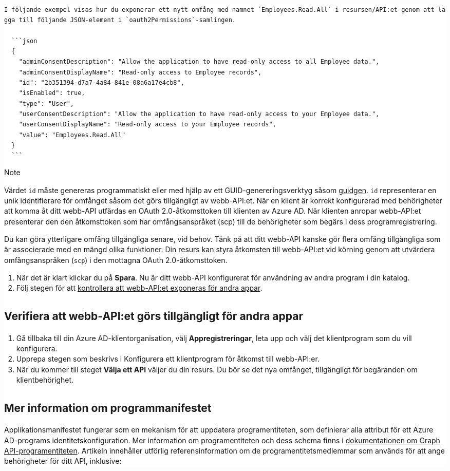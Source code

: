     I följande exempel visas hur du exponerar ett nytt omfång med namnet `Employees.Read.All` i resursen/API:et genom att lägga till följande JSON-element i `oauth2Permissions`-samlingen.

      ```json
      {
        "adminConsentDescription": "Allow the application to have read-only access to all Employee data.",
        "adminConsentDisplayName": "Read-only access to Employee records",
        "id": "2b351394-d7a7-4a84-841e-08a6a17e4cb8",
        "isEnabled": true,
        "type": "User",
        "userConsentDescription": "Allow the application to have read-only access to your Employee data.",
        "userConsentDisplayName": "Read-only access to your Employee records",
        "value": "Employees.Read.All"
      }
      ```

   > [!NOTE]
   > Värdet `id` måste genereras programmatiskt eller med hjälp av ett GUID-genereringsverktyg såsom [guidgen](https://msdn.microsoft.com/library/ms241442%28v=vs.80%29.aspx). `id` representerar en unik identifierare för omfånget såsom det görs tillgängligt av webb-API:et. När en klient är korrekt konfigurerad med behörigheter att komma åt ditt webb-API utfärdas en OAuth 2.0-åtkomsttoken till klienten av Azure AD. När klienten anropar webb-API:et presenterar den den åtkomsttoken som har omfångsanspråket (scp) till de behörigheter som begärs i dess programregistrering.
   >
   > Du kan göra ytterligare omfång tillgängliga senare, vid behov. Tänk på att ditt webb-API kanske gör flera omfång tillgängliga som är associerade med en mängd olika funktioner. Din resurs kan styra åtkomsten till webb-API:et vid körning genom att utvärdera omfångsanspråken (`scp`) i den mottagna OAuth 2.0-åtkomsttoken.

1. När det är klart klickar du på **Spara**. Nu är ditt webb-API konfigurerat för användning av andra program i din katalog.
1. Följ stegen för att [kontrollera att webb-API:et exponeras för andra appar](#verify-the-web-api-is-exposed-to-other-applications).

## <a name="verify-the-web-api-is-exposed-to-other-applications"></a>Verifiera att webb-API:et görs tillgängligt för andra appar

1. Gå tillbaka till din Azure AD-klientorganisation, välj **Appregistreringar**, leta upp och välj det klientprogram som du vill konfigurera.
1. Upprepa stegen som beskrivs i Konfigurera ett klientprogram för åtkomst till webb-API:er.
1. När du kommer till steget **Välja ett API** väljer du din resurs. Du bör se det nya omfånget, tillgängligt för begäranden om klientbehörighet.

## <a name="more-on-the-application-manifest"></a>Mer information om programmanifestet

Applikationsmanifestet fungerar som en mekanism för att uppdatera programentiteten, som definierar alla attribut för ett Azure AD-programs identitetskonfiguration. Mer information om programentiteten och dess schema finns i [dokumentationen om Graph API-programentiteten](https://msdn.microsoft.com/Library/Azure/Ad/Graph/api/entity-and-complex-type-reference#application-entity). Artikeln innehåller utförlig referensinformation om de programentitetsmedlemmar som används för att ange behörigheter för ditt API, inklusive:  
